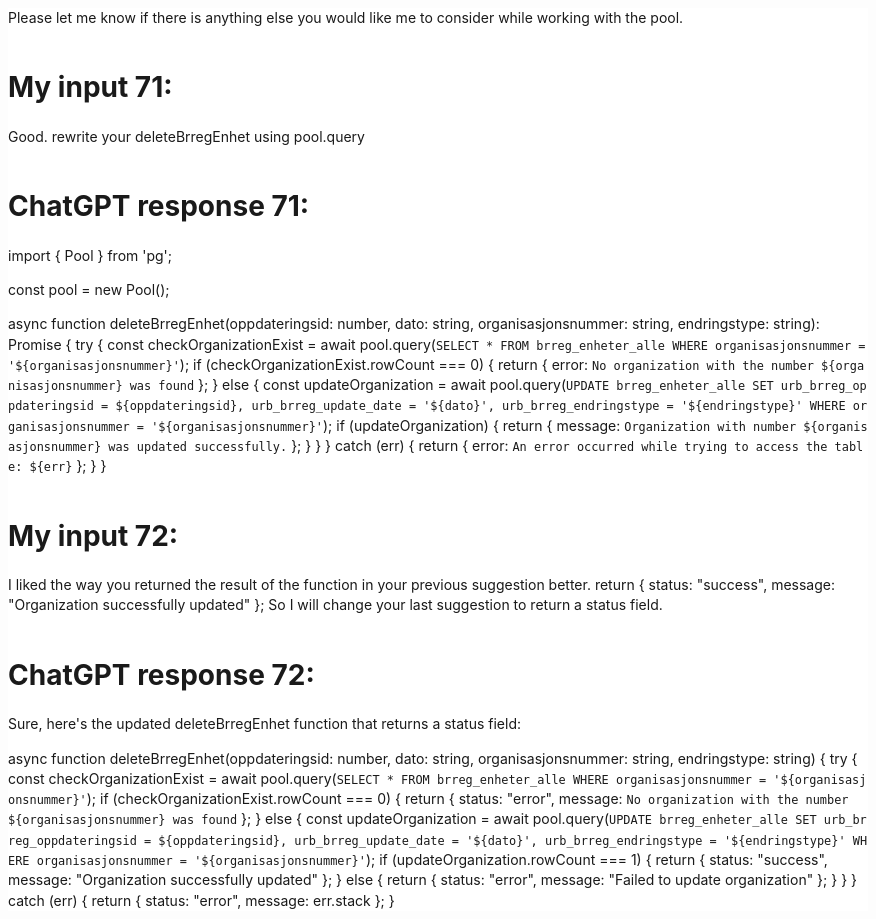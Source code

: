 Please let me know if there is anything else you would like me to consider while working with the pool.

# My input 71:

Good. rewrite your deleteBrregEnhet using pool.query 
# ChatGPT response 71:

import { Pool } from 'pg';

const pool = new Pool();

async function deleteBrregEnhet(oppdateringsid: number, dato: string, organisasjonsnummer: string, endringstype: string): Promise<any> {
    try {
        const checkOrganizationExist = await pool.query(`SELECT * FROM brreg_enheter_alle WHERE organisasjonsnummer = '${organisasjonsnummer}'`);
        if (checkOrganizationExist.rowCount === 0) {
            return { error: `No organization with the number ${organisasjonsnummer} was found` };
        } else {
            const updateOrganization = await pool.query(`UPDATE brreg_enheter_alle SET urb_brreg_oppdateringsid = ${oppdateringsid}, urb_brreg_update_date = '${dato}', urb_brreg_endringstype = '${endringstype}' WHERE organisasjonsnummer = '${organisasjonsnummer}'`);
            if (updateOrganization) {
                return { message: `Organization with number ${organisasjonsnummer} was updated successfully.` };
            }
        }
    } catch (err) {
        return { error: `An error occurred while trying to access the table: ${err}` };
    }
}

# My input 72:
I liked the way you returned the result of the function in your previous suggestion better.
return { status: "success", message: "Organization successfully updated" };
So I will change your last suggestion to return a status field. 
# ChatGPT response 72:
Sure, here's the updated deleteBrregEnhet function that returns a status field:


async function deleteBrregEnhet(oppdateringsid: number, dato: string, organisasjonsnummer: string, endringstype: string) {
    try {
        const checkOrganizationExist = await pool.query(`SELECT * FROM brreg_enheter_alle WHERE organisasjonsnummer = '${organisasjonsnummer}'`);
        if (checkOrganizationExist.rowCount === 0) {
            return { status: "error", message: `No organization with the number ${organisasjonsnummer} was found` };
        } else {
            const updateOrganization = await pool.query(`UPDATE brreg_enheter_alle SET urb_brreg_oppdateringsid = ${oppdateringsid}, urb_brreg_update_date = '${dato}', urb_brreg_endringstype = '${endringstype}' WHERE organisasjonsnummer = '${organisasjonsnummer}'`);
            if (updateOrganization.rowCount === 1) {
                return { status: "success", message: "Organization successfully updated" };
            } else {
                return { status: "error", message: "Failed to update organization" };
            }
        }
    } catch (err) {
        return { status: "error", message: err.stack };
    }